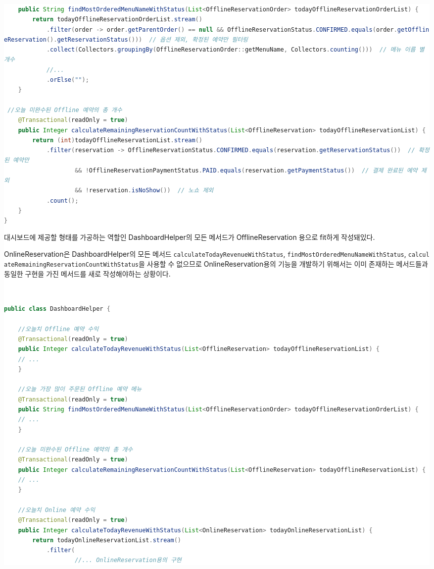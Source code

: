 ```java
	public String findMostOrderedMenuNameWithStatus(List<OfflineReservationOrder> todayOfflineReservationOrderList) {
		return todayOfflineReservationOrderList.stream()
			.filter(order -> order.getParentOrder() == null && OfflineReservationStatus.CONFIRMED.equals(order.getOfflineReservation().getReservationStatus()))  // 옵션 제외, 확정된 예약만 필터링
			.collect(Collectors.groupingBy(OfflineReservationOrder::getMenuName, Collectors.counting()))  // 메뉴 이름 별 개수
			//...
			.orElse("");
	}

 //오늘 미완수된 Offline 예약의 총 개수
	@Transactional(readOnly = true)
	public Integer calculateRemainingReservationCountWithStatus(List<OfflineReservation> todayOfflineReservationList) {
		return (int)todayOfflineReservationList.stream()
			.filter(reservation -> OfflineReservationStatus.CONFIRMED.equals(reservation.getReservationStatus())  // 확정된 예약만
					&& !OfflineReservationPaymentStatus.PAID.equals(reservation.getPaymentStatus())  // 결제 완료된 예약 제외
					&& !reservation.isNoShow())  // 노쇼 제외
			.count();
	}
}
```

대시보드에 제공할 형태를 가공하는 역할인 DashboardHelper의 모든 메서드가 OfflineReservation 용으로 fit하게 작성돼있다.

OnlineReservation은 DashboardHelper의 모든 메서드 `calculateTodayRevenueWithStatus`,  `findMostOrderedMenuNameWithStatus`, `calculateRemainingReservationCountWithStatus`을 사용할 수 없으므로  OnlineReservation용의 기능을 개발하기 위해서는 이미 존재하는 메서드들과 동일한 구현을 가진 메서드를 새로 작성해야하는 상황이다.

<br>

```java
public class DashboardHelper {

	//오늘치 Offline 예약 수익
	@Transactional(readOnly = true)
	public Integer calculateTodayRevenueWithStatus(List<OfflineReservation> todayOfflineReservationList) {
	// ...
	}

	//오늘 가장 많이 주문된 Offline 예약 메뉴
	@Transactional(readOnly = true)
	public String findMostOrderedMenuNameWithStatus(List<OfflineReservationOrder> todayOfflineReservationOrderList) {
	// ...
	}

	//오늘 미완수된 Offline 예약의 총 개수
	@Transactional(readOnly = true)
	public Integer calculateRemainingReservationCountWithStatus(List<OfflineReservation> todayOfflineReservationList) {
	// ...
	}

	//오늘치 Online 예약 수익
	@Transactional(readOnly = true)
	public Integer calculateTodayRevenueWithStatus(List<OnlineReservation> todayOnlineReservationList) {
		return todayOnlineReservationList.stream()
			.filter(
					//... OnlineReservation용의 구현
```